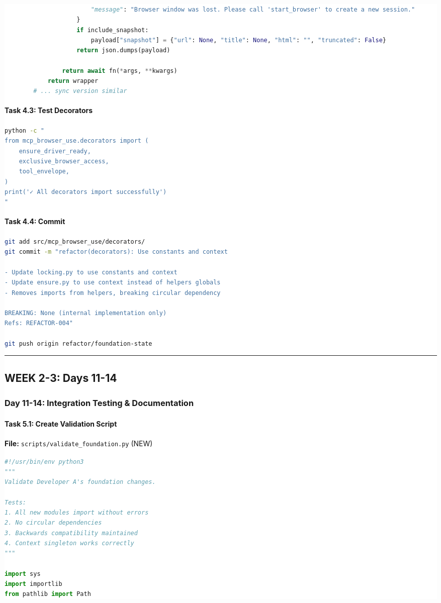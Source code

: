 ```python
                        "message": "Browser window was lost. Please call 'start_browser' to create a new session."
                    }
                    if include_snapshot:
                        payload["snapshot"] = {"url": None, "title": None, "html": "", "truncated": False}
                    return json.dumps(payload)

                return await fn(*args, **kwargs)
            return wrapper
        # ... sync version similar
```

#### Task 4.3: Test Decorators
```bash
python -c "
from mcp_browser_use.decorators import (
    ensure_driver_ready,
    exclusive_browser_access,
    tool_envelope,
)
print('✓ All decorators import successfully')
"
```

#### Task 4.4: Commit
```bash
git add src/mcp_browser_use/decorators/
git commit -m "refactor(decorators): Use constants and context

- Update locking.py to use constants and context
- Update ensure.py to use context instead of helpers globals
- Removes imports from helpers, breaking circular dependency

BREAKING: None (internal implementation only)
Refs: REFACTOR-004"

git push origin refactor/foundation-state
```

---

## **WEEK 2-3: Days 11-14**

### **Day 11-14: Integration Testing & Documentation**

#### Task 5.1: Create Validation Script
**File:** `scripts/validate_foundation.py` (NEW)

```python
#!/usr/bin/env python3
"""
Validate Developer A's foundation changes.

Tests:
1. All new modules import without errors
2. No circular dependencies
3. Backwards compatibility maintained
4. Context singleton works correctly
"""

import sys
import importlib
from pathlib import Path
```